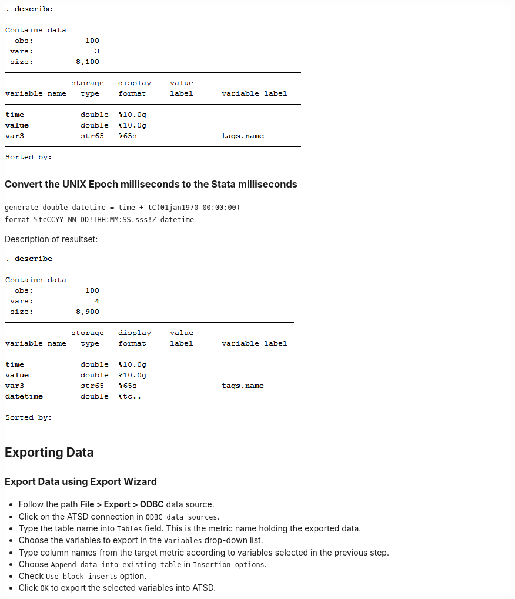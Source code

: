 ![](./resources/describe_example_1.png)

### Convert the UNIX Epoch milliseconds to the Stata milliseconds

```txt
generate double datetime = time + tC(01jan1970 00:00:00)
format %tcCCYY-NN-DD!THH:MM:SS.sss!Z datetime
```

Description of resultset:

![](./resources/describe_example_2.png)

## Exporting Data

### Export Data using Export Wizard

* Follow the path **File > Export > ODBC** data source.
* Click on the ATSD connection in `ODBC data sources`.
* Type the table name into `Tables` field. This is the metric name holding the exported data.
* Choose the variables to export in the `Variables` drop-down list.
* Type column names from the target metric according to variables selected in the previous step.
* Choose `Append data into existing table` in `Insertion options`.
* Check `Use block inserts` option.
* Click `OK` to export the selected variables into ATSD.
